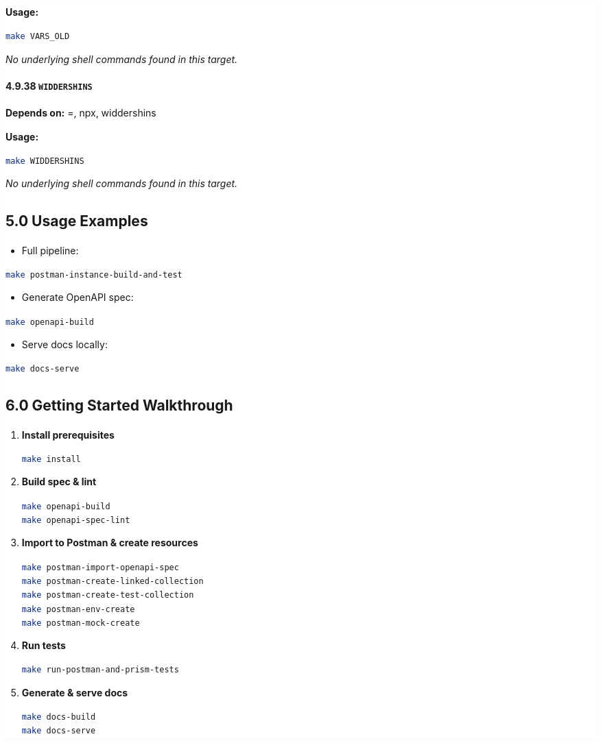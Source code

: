 **Usage:**
```bash
make VARS_OLD
```

_No underlying shell commands found in this target._

#### 4.9.38 `WIDDERSHINS`

**Depends on:** =, npx, widdershins

**Usage:**
```bash
make WIDDERSHINS
```

_No underlying shell commands found in this target._

## 5.0 Usage Examples
- Full pipeline:
```bash
make postman-instance-build-and-test
```
- Generate OpenAPI spec:
```bash
make openapi-build
```
- Serve docs locally:
```bash
make docs-serve
```

## 6.0 Getting Started Walkthrough
1. **Install prerequisites**  
   ```bash
   make install
   ```
2. **Build spec & lint**  
   ```bash
   make openapi-build
   make openapi-spec-lint
   ```
3. **Import to Postman & create resources**  
   ```bash
   make postman-import-openapi-spec
   make postman-create-linked-collection
   make postman-create-test-collection
   make postman-env-create
   make postman-mock-create
   ```
4. **Run tests**  
   ```bash
   make run-postman-and-prism-tests
   ```
5. **Generate & serve docs**  
   ```bash
   make docs-build
   make docs-serve
   ```
